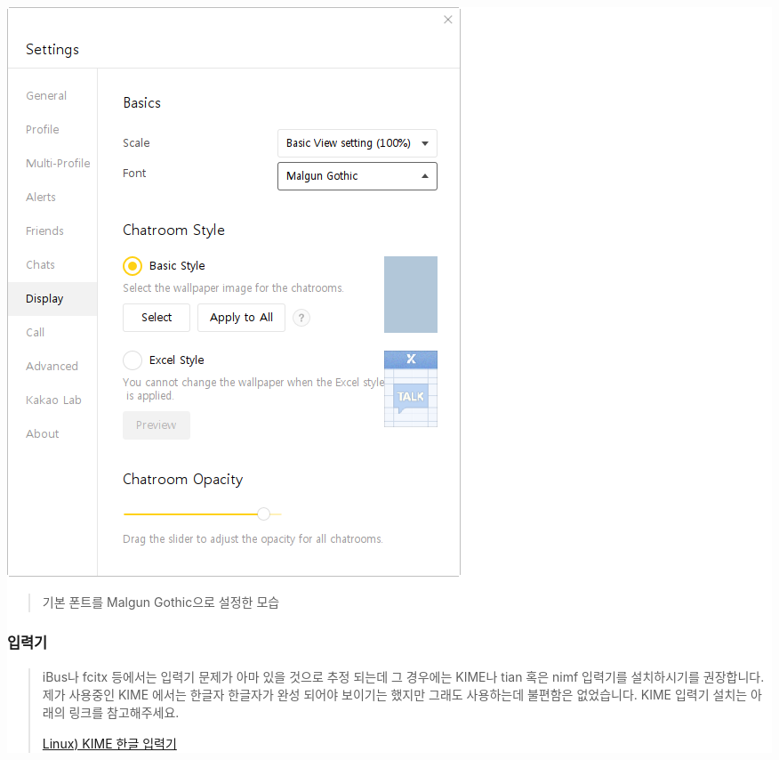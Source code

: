 ![image-20220404101622502](https://raw.githubusercontent.com/Shane-Park/mdblog/main/OS/linux/ubuntu/kakaoTalk.assets/image-20220404101622502.png)

> 기본 폰트를 Malgun Gothic으로 설정한 모습

### 입력기

> iBus나 fcitx 등에서는 입력기 문제가 아마 있을 것으로 추정 되는데 그 경우에는 KIME나 tian 혹은 nimf 입력기를 설치하시기를 권장합니다. 제가 사용중인 KIME 에서는 한글자 한글자가 완성 되어야 보이기는 했지만 그래도 사용하는데 불편함은 없었습니다. KIME 입력기 설치는 아래의 링크를 참고해주세요.
>
> [Linux) KIME 한글 입력기](https://shanepark.tistory.com/318)
